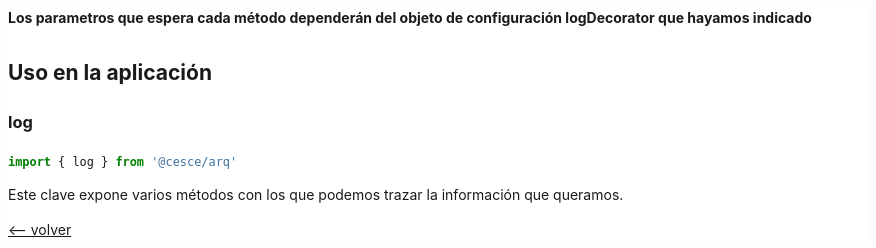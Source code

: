 **Los parametros que espera cada método dependerán del objeto de configuración __logDecorator__ que hayamos indicado**

## Uso en la aplicación

### log

```typescript
import { log } from '@cesce/arq'
```

Este clave expone varios métodos con los que podemos trazar la información que queramos.


[<-- volver](../../README.md)